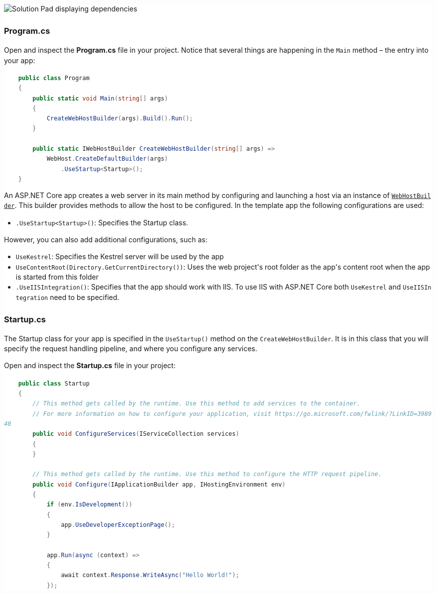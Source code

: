 ![Solution Pad displaying dependencies](media/asp-net-core-2019-solution-dependencies.png)

### Program.cs

Open and inspect the **Program.cs** file in your project. Notice that several things are happening in the `Main` method – the entry into your app:

```csharp
    public class Program
    {
        public static void Main(string[] args)
        {
            CreateWebHostBuilder(args).Build().Run();
        }

        public static IWebHostBuilder CreateWebHostBuilder(string[] args) =>
            WebHost.CreateDefaultBuilder(args)
                .UseStartup<Startup>();
    }
```

An ASP.NET Core app creates a web server in its main method by configuring and launching a host via an instance of [`WebHostBuilder`](/aspnet/core/fundamentals/hosting). This builder provides methods to allow the host to be configured. In the template app the following configurations are used:

* `.UseStartup<Startup>()`: Specifies the Startup class.

However, you can also add additional configurations, such as:

* `UseKestrel`: Specifies the Kestrel server will be used by the app
* `UseContentRoot(Directory.GetCurrentDirectory())`: Uses the web project's root folder as the app's content root when the app is started from this folder
* `.UseIISIntegration()`: Specifies that the app should work with IIS. To use IIS with ASP.NET Core both `UseKestrel` and `UseIISIntegration` need to be specified.

### Startup.cs

The Startup class for your app is specified in the `UseStartup()` method on the `CreateWebHostBuilder`. It is in this class that you will specify the request handling pipeline, and where you configure any services.

Open and inspect the **Startup.cs** file in your project:

```csharp
    public class Startup
    {
        // This method gets called by the runtime. Use this method to add services to the container.
        // For more information on how to configure your application, visit https://go.microsoft.com/fwlink/?LinkID=398940
        public void ConfigureServices(IServiceCollection services)
        {
        }

        // This method gets called by the runtime. Use this method to configure the HTTP request pipeline.
        public void Configure(IApplicationBuilder app, IHostingEnvironment env)
        {
            if (env.IsDevelopment())
            {
                app.UseDeveloperExceptionPage();
            }

            app.Run(async (context) =>
            {
                await context.Response.WriteAsync("Hello World!");
            });
```